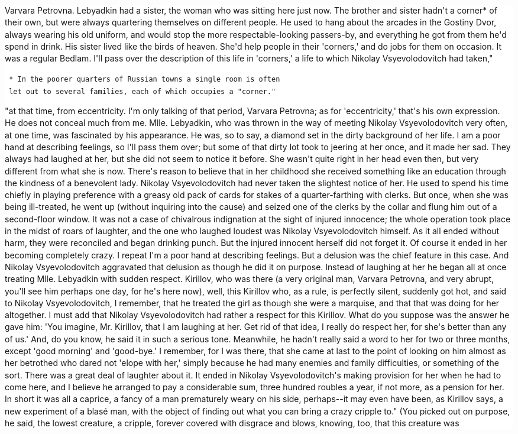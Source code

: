 Varvara Petrovna. Lebyadkin had a sister, the woman who was sitting here
just now. The brother and sister hadn't a corner* of their own, but
were always quartering themselves on different people. He used to hang
about the arcades in the Gostiny Dvor, always wearing his old uniform,
and would stop the more respectable-looking passers-by, and everything
he got from them he'd spend in drink. His sister lived like the birds
of heaven. She'd help people in their 'corners,' and do jobs for them
on occasion. It was a regular Bedlam. I'll pass over the description
of this life in 'corners,' a life to which Nikolay Vsyevolodovitch had
taken,"

     * In the poorer quarters of Russian towns a single room is often
     let out to several families, each of which occupies a "corner."

"at that time, from eccentricity. I'm only talking of that period,
Varvara Petrovna; as for 'eccentricity,' that's his own expression. He
does not conceal much from me. Mlle. Lebyadkin, who was thrown in the
way of meeting Nikolay Vsyevolodovitch very often, at one time, was
fascinated by his appearance. He was, so to say, a diamond set in the
dirty background of her life. I am a poor hand at describing feelings,
so I'll pass them over; but some of that dirty lot took to jeering at
her once, and it made her sad. They always had laughed at her, but she
did not seem to notice it before. She wasn't quite right in her head
even then, but very different from what she is now. There's reason to
believe that in her childhood she received something like an education
through the kindness of a benevolent lady. Nikolay Vsyevolodovitch
had never taken the slightest notice of her. He used to spend his time
chiefly in playing preference with a greasy old pack of cards for
stakes of a quarter-farthing with clerks. But once, when she was being
ill-treated, he went up (without inquiring into the cause) and seized
one of the clerks by the collar and flung him out of a second-floor
window. It was not a case of chivalrous indignation at the sight of
injured innocence; the whole operation took place in the midst of roars
of laughter, and the one who laughed loudest was Nikolay Vsyevolodovitch
himself. As it all ended without harm, they were reconciled and began
drinking punch. But the injured innocent herself did not forget it. Of
course it ended in her becoming completely crazy. I repeat I'm a poor
hand at describing feelings. But a delusion was the chief feature in
this case. And Nikolay Vsyevolodovitch aggravated that delusion as
though he did it on purpose. Instead of laughing at her he began all
at once treating Mlle. Lebyadkin with sudden respect. Kirillov, who was
there (a very original man, Varvara Petrovna, and very abrupt, you'll
see him perhaps one day, for he's here now), well, this Kirillov who,
as a rule, is perfectly silent, suddenly got hot, and said to Nikolay
Vsyevolodovitch, I remember, that he treated the girl as though she were
a marquise, and that that was doing for her altogether. I must add that
Nikolay Vsyevolodovitch had rather a respect for this Kirillov. What do
you suppose was the answer he gave him: 'You imagine, Mr. Kirillov, that
I am laughing at her. Get rid of that idea, I really do respect her,
for she's better than any of us.' And, do you know, he said it in such a
serious tone. Meanwhile, he hadn't really said a word to her for two or
three months, except 'good morning' and 'good-bye.' I remember, for I
was there, that she came at last to the point of looking on him almost
as her betrothed who dared not 'elope with her,' simply because he had
many enemies and family difficulties, or something of the sort.
There was a great deal of laughter about it. It ended in Nikolay
Vsyevolodovitch's making provision for her when he had to come here, and
I believe he arranged to pay a considerable sum, three hundred roubles a
year, if not more, as a pension for her. In short it was all a caprice,
a fancy of a man prematurely weary on his side, perhaps--it may even
have been, as Kirillov says, a new experiment of a blasé man, with
the object of finding out what you can bring a crazy cripple to." (You
picked out on purpose, he said, the lowest creature, a cripple, forever
covered with disgrace and blows, knowing, too, that this creature was